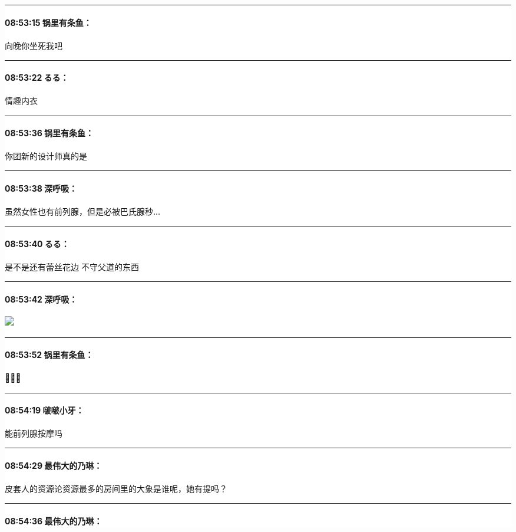 *****

#### 08:53:15  锅里有条鱼：

向晚你坐死我吧

*****

#### 08:53:22  るる：

情趣内衣

*****

#### 08:53:36  锅里有条鱼：

你团新的设计师真的是

*****

#### 08:53:38  深呼吸：

虽然女性也有前列腺，但是必被巴氏腺秒…

*****

#### 08:53:40  るる：

是不是还有蕾丝花边 不守父道的东西

*****

#### 08:53:42  深呼吸：

![](http://gchat.qpic.cn/gchatpic_new/1747222904/3959642106-2642812763-FB692B9DCECBE84BF80D6B632218259E/0?term=2")

*****

#### 08:53:52  锅里有条鱼：

🥵🥵🥵

*****

#### 08:54:19  啵啵小牙：

能前列腺按摩吗

*****

#### 08:54:29  最伟大的乃琳：

皮套人的资源论资源最多的房间里的大象是谁呢，她有提吗？

*****

#### 08:54:36  最伟大的乃琳：
